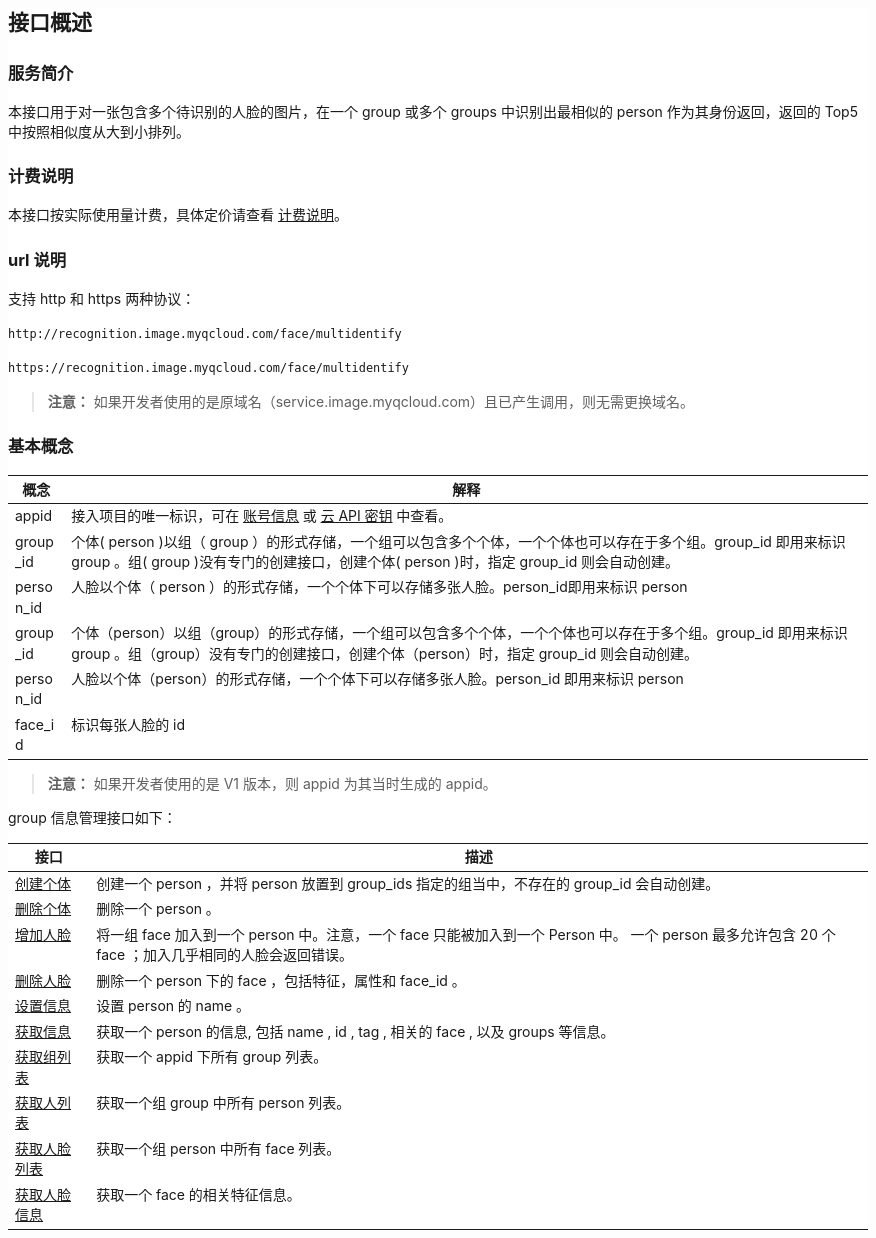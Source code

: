 ## 接口概述

### 服务简介
本接口用于对一张包含多个待识别的人脸的图片，在一个 group 或多个 groups 中识别出最相似的 person 作为其身份返回，返回的 Top5 中按照相似度从大到小排列。

### 计费说明
本接口按实际使用量计费，具体定价请查看 [计费说明](/document/product/641/12397)。

### url 说明
支持 http 和 https 两种协议：

`http://recognition.image.myqcloud.com/face/multidentify`

`https://recognition.image.myqcloud.com/face/multidentify`
>**注意：** 
>如果开发者使用的是原域名（service.image.myqcloud.com）且已产生调用，则无需更换域名。

### 基本概念

| 概念        | 解释                                       |
| --------- | ---------------------------------------- |
| appid     | 接入项目的唯一标识，可在 [账号信息](https://console.cloud.tencent.com/developer) 或 [云 API 密钥](https://console.cloud.tencent.com/cam/capi) 中查看。                       |
| group_id  | 个体( person )以组（ group ）的形式存储，一个组可以包含多个个体，一个个体也可以存在于多个组。group_id 即用来标识 group 。组( group )没有专门的创建接口，创建个体( person )时，指定 group_id 则会自动创建。 |
| person_id | 人脸以个体（ person ）的形式存储，一个个体下可以存储多张人脸。person_id即用来标识 person |
| group_id  | 个体（person）以组（group）的形式存储，一个组可以包含多个个体，一个个体也可以存在于多个组。group_id 即用来标识 group 。组（group）没有专门的创建接口，创建个体（person）时，指定 group_id 则会自动创建。 |
| person_id | 人脸以个体（person）的形式存储，一个个体下可以存储多张人脸。person_id 即用来标识 person |
| face_id   | 标识每张人脸的 id                               |
>**注意：** 
>如果开发者使用的是 V1 版本，则 appid 为其当时生成的 appid。

group 信息管理接口如下：

| 接口                                       | 描述                                       |
| ---------------------------------------- | ---------------------------------------- |
| [创建个体](/document/product/641/12417#.E4.B8.AA.E4.BD.93.E5.88.9B.E5.BB.BA) | 创建一个 person ，并将 person 放置到 group_ids 指定的组当中，不存在的 group_id 会自动创建。 |
| [删除个体](/document/product/641/12417#.E5.88.A0.E9.99.A4.E4.B8.AA.E4.BD.93) | 删除一个 person 。                            |
| [增加人脸](/document/product/641/12417#.E5.A2.9E.E5.8A.A0.E4.BA.BA.E8.84.B8) | 将一组 face 加入到一个 person 中。注意，一个 face 只能被加入到一个 Person 中。 一个 person 最多允许包含 20 个 face ；加入几乎相同的人脸会返回错误。 |
| [删除人脸](/document/product/641/12417#.E5.88.A0.E9.99.A4.E4.BA.BA.E8.84.B8) | 删除一个 person 下的 face ，包括特征，属性和 face_id 。  |
| [设置信息](/document/product/641/12417#.E8.AE.BE.E7.BD.AE.E4.BF.A1.E6.81.AF) | 设置 person 的 name 。                       |
| [获取信息](/document/product/641/12417#.E8.8E.B7.E5.8F.96.E4.BF.A1.E6.81.AF) | 获取一个 person 的信息, 包括 name , id , tag , 相关的 face , 以及 groups 等信息。 |
| [获取组列表](/document/product/641/12417#.E8.8E.B7.E5.8F.96.E7.BB.84.E5.88.97.E8.A1.A8) | 获取一个 appid 下所有 group 列表。                 |
| [获取人列表](/document/product/641/12417#.E8.8E.B7.E5.8F.96.E4.BA.BA.E5.88.97.E8.A1.A8)                                | 获取一个组 group 中所有 person 列表。               |
| [获取人脸列表](/document/product/641/12417#.E8.8E.B7.E5.8F.96.E4.BA.BA.E8.84.B8.E5.88.97.E8.A1.A8) | 获取一个组 person 中所有 face 列表。                |
| [获取人脸信息](/document/product/641/12417#.E8.8E.B7.E5.8F.96.E4.BA.BA.E8.84.B8.E4.BF.A1.E6.81.AF) | 获取一个 face 的相关特征信息。                       |
